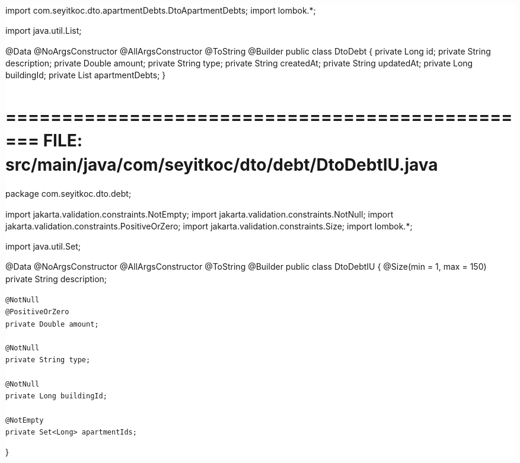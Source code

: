 import com.seyitkoc.dto.apartmentDebts.DtoApartmentDebts;
import lombok.*;

import java.util.List;

@Data
@NoArgsConstructor
@AllArgsConstructor
@ToString
@Builder
public class DtoDebt {
    private Long id;
    private String description;
    private Double amount;
    private String type;
    private String createdAt;
    private String updatedAt;
    private Long buildingId;
    private List<DtoApartmentDebts> apartmentDebts;
}



================================================
FILE: src/main/java/com/seyitkoc/dto/debt/DtoDebtIU.java
================================================
package com.seyitkoc.dto.debt;

import jakarta.validation.constraints.NotEmpty;
import jakarta.validation.constraints.NotNull;
import jakarta.validation.constraints.PositiveOrZero;
import jakarta.validation.constraints.Size;
import lombok.*;

import java.util.Set;

@Data
@NoArgsConstructor
@AllArgsConstructor
@ToString
@Builder
public class DtoDebtIU {
    @Size(min = 1, max = 150)
    private String description;

    @NotNull
    @PositiveOrZero
    private Double amount;

    @NotNull
    private String type;

    @NotNull
    private Long buildingId;

    @NotEmpty
    private Set<Long> apartmentIds;
}
